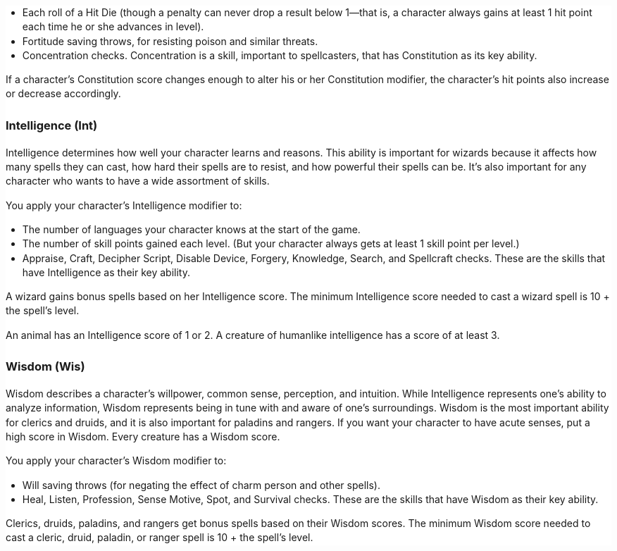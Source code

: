 -   Each roll of a Hit Die (though a penalty can never drop a result
    below 1—that is, a character always gains at least 1 hit point each
    time he or she advances in level).
-   Fortitude saving throws, for resisting poison and similar threats.
-   Concentration checks. Concentration is a skill, important to
    spellcasters, that has Constitution as its key ability.

If a character’s Constitution score changes enough to alter his or her
Constitution modifier, the character’s hit points also increase or
decrease accordingly.

### Intelligence (Int)

Intelligence determines how well your character learns and reasons. This
ability is important for wizards because it affects how many spells they
can cast, how hard their spells are to resist, and how powerful their
spells can be. It’s also important for any character who wants to have a
wide assortment of skills.

You apply your character’s Intelligence modifier to:

-   The number of languages your character knows at the start of the
    game.
-   The number of skill points gained each level. (But your character
    always gets at least 1 skill point per level.)
-   Appraise, Craft, Decipher Script, Disable Device, Forgery,
    Knowledge, Search, and Spellcraft checks. These are the skills that
    have Intelligence as their key ability.

A wizard gains bonus spells based on her Intelligence score. The minimum
Intelligence score needed to cast a wizard spell is 10 + the spell’s
level.

An animal has an Intelligence score of 1 or 2. A creature of humanlike
intelligence has a score of at least 3.

### Wisdom (Wis)

Wisdom describes a character’s willpower, common sense, perception, and
intuition. While Intelligence represents one’s ability to analyze
information, Wisdom represents being in tune with and aware of one’s
surroundings. Wisdom is the most important ability for clerics and
druids, and it is also important for paladins and rangers. If you want
your character to have acute senses, put a high score in Wisdom. Every
creature has a Wisdom score.

You apply your character’s Wisdom modifier to:

-   Will saving throws (for negating the effect of charm person and
    other spells).
-   Heal, Listen, Profession, Sense Motive, Spot, and Survival checks.
    These are the skills that have Wisdom as their key ability.

Clerics, druids, paladins, and rangers get bonus spells based on their
Wisdom scores. The minimum Wisdom score needed to cast a cleric, druid,
paladin, or ranger spell is 10 + the spell’s level.
